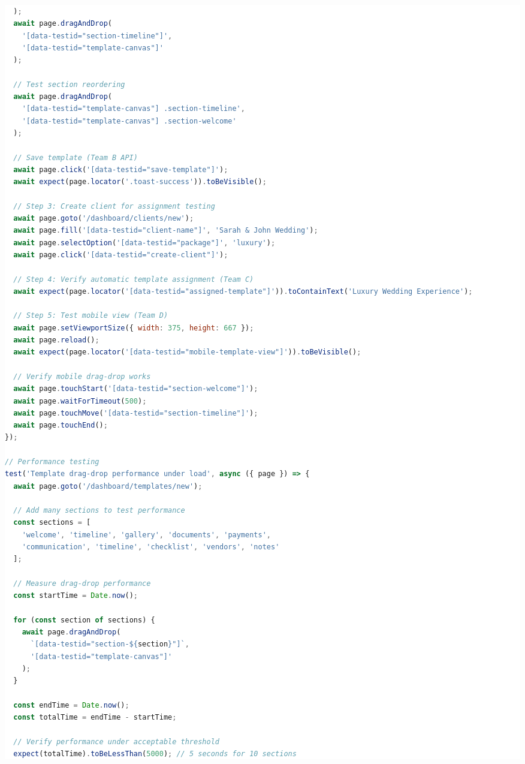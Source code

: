 ```javascript
  );
  await page.dragAndDrop(
    '[data-testid="section-timeline"]',
    '[data-testid="template-canvas"]'
  );
  
  // Test section reordering
  await page.dragAndDrop(
    '[data-testid="template-canvas"] .section-timeline',
    '[data-testid="template-canvas"] .section-welcome'
  );
  
  // Save template (Team B API)
  await page.click('[data-testid="save-template"]');
  await expect(page.locator('.toast-success')).toBeVisible();
  
  // Step 3: Create client for assignment testing
  await page.goto('/dashboard/clients/new');
  await page.fill('[data-testid="client-name"]', 'Sarah & John Wedding');
  await page.selectOption('[data-testid="package"]', 'luxury');
  await page.click('[data-testid="create-client"]');
  
  // Step 4: Verify automatic template assignment (Team C)
  await expect(page.locator('[data-testid="assigned-template"]')).toContainText('Luxury Wedding Experience');
  
  // Step 5: Test mobile view (Team D)
  await page.setViewportSize({ width: 375, height: 667 });
  await page.reload();
  await expect(page.locator('[data-testid="mobile-template-view"]')).toBeVisible();
  
  // Verify mobile drag-drop works
  await page.touchStart('[data-testid="section-welcome"]');
  await page.waitForTimeout(500);
  await page.touchMove('[data-testid="section-timeline"]');
  await page.touchEnd();
});

// Performance testing
test('Template drag-drop performance under load', async ({ page }) => {
  await page.goto('/dashboard/templates/new');
  
  // Add many sections to test performance
  const sections = [
    'welcome', 'timeline', 'gallery', 'documents', 'payments',
    'communication', 'timeline', 'checklist', 'vendors', 'notes'
  ];
  
  // Measure drag-drop performance
  const startTime = Date.now();
  
  for (const section of sections) {
    await page.dragAndDrop(
      `[data-testid="section-${section}"]`,
      '[data-testid="template-canvas"]'
    );
  }
  
  const endTime = Date.now();
  const totalTime = endTime - startTime;
  
  // Verify performance under acceptable threshold
  expect(totalTime).toBeLessThan(5000); // 5 seconds for 10 sections
```